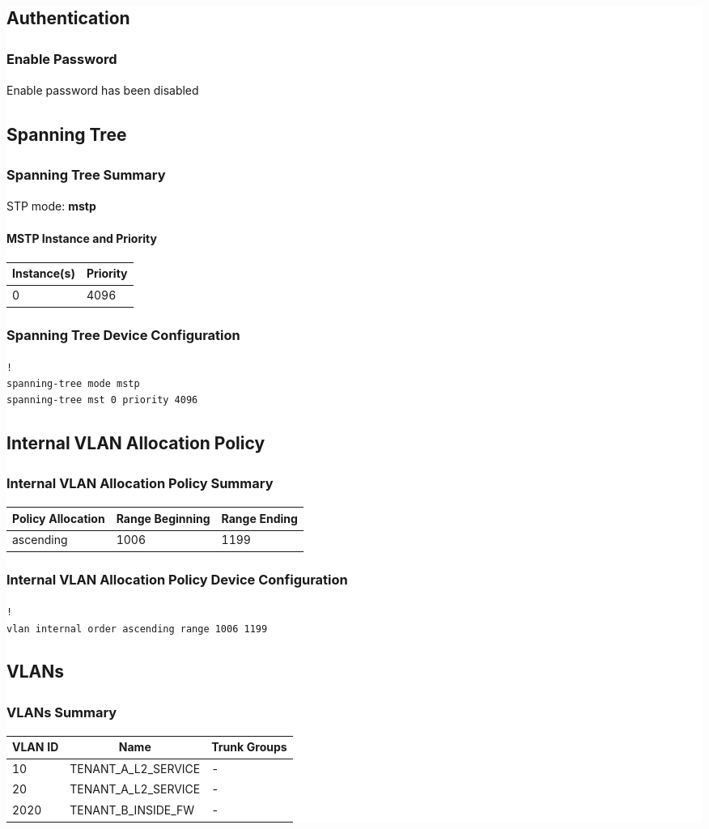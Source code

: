 ## Authentication

### Enable Password

Enable password has been disabled

## Spanning Tree

### Spanning Tree Summary

STP mode: **mstp**

#### MSTP Instance and Priority

| Instance(s) | Priority |
| -------- | -------- |
| 0 | 4096 |

### Spanning Tree Device Configuration

```eos
!
spanning-tree mode mstp
spanning-tree mst 0 priority 4096
```

## Internal VLAN Allocation Policy

### Internal VLAN Allocation Policy Summary

| Policy Allocation | Range Beginning | Range Ending |
| ------------------| --------------- | ------------ |
| ascending | 1006 | 1199 |

### Internal VLAN Allocation Policy Device Configuration

```eos
!
vlan internal order ascending range 1006 1199
```

## VLANs

### VLANs Summary

| VLAN ID | Name | Trunk Groups |
| ------- | ---- | ------------ |
| 10 | TENANT_A_L2_SERVICE | - |
| 20 | TENANT_A_L2_SERVICE | - |
| 2020 | TENANT_B_INSIDE_FW | - |
